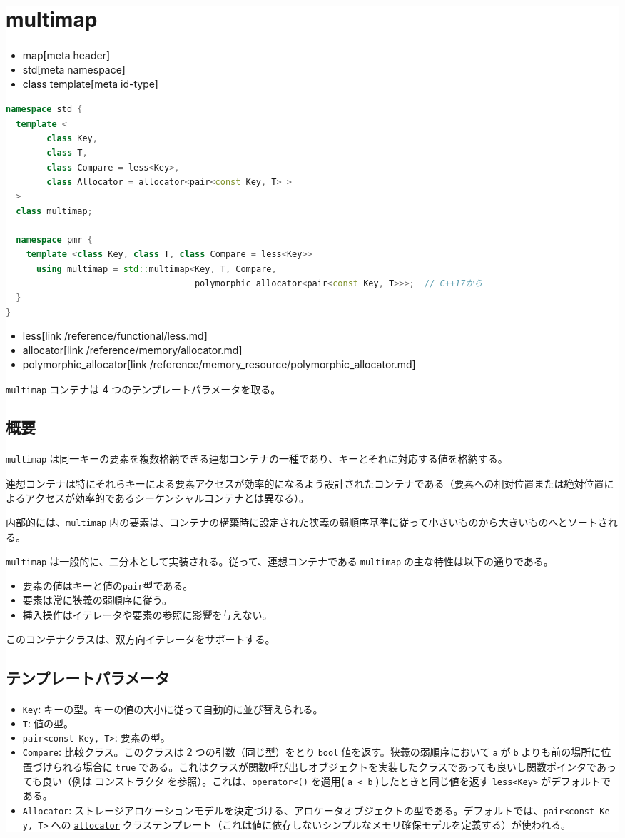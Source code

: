 # multimap
* map[meta header]
* std[meta namespace]
* class template[meta id-type]

```cpp
namespace std {
  template <
        class Key,
        class T,
        class Compare = less<Key>,
        class Allocator = allocator<pair<const Key, T> >
  >
  class multimap;

  namespace pmr {
    template <class Key, class T, class Compare = less<Key>>
      using multimap = std::multimap<Key, T, Compare,
                                     polymorphic_allocator<pair<const Key, T>>>;  // C++17から
  }
}
```
* less[link /reference/functional/less.md]
* allocator[link /reference/memory/allocator.md]
* polymorphic_allocator[link /reference/memory_resource/polymorphic_allocator.md]

`multimap` コンテナは 4 つのテンプレートパラメータを取る。

## 概要
`multimap` は同一キーの要素を複数格納できる連想コンテナの一種であり、キーとそれに対応する値を格納する。

連想コンテナは特にそれらキーによる要素アクセスが効率的になるよう設計されたコンテナである（要素への相対位置または絶対位置によるアクセスが効率的であるシーケンシャルコンテナとは異なる）。

内部的には、`multimap` 内の要素は、コンテナの構築時に設定された[狭義の弱順序](/reference/algorithm.md#strict-weak-ordering)基準に従って小さいものから大きいものへとソートされる。 

`multimap` は一般的に、二分木として実装される。従って、連想コンテナである `multimap` の主な特性は以下の通りである。

- 要素の値はキーと値の`pair`型である。
- 要素は常に[狭義の弱順序](/reference/algorithm.md#strict-weak-ordering)に従う。
- 挿入操作はイテレータや要素の参照に影響を与えない。

このコンテナクラスは、双方向イテレータをサポートする。


## テンプレートパラメータ
- `Key`: キーの型。キーの値の大小に従って自動的に並び替えられる。
- `T`: 値の型。
- `pair<const Key, T>`: 要素の型。
- `Compare`: 比較クラス。このクラスは 2 つの引数（同じ型）をとり `bool` 値を返す。[狭義の弱順序](/reference/algorithm.md#strict-weak-ordering)において `a` が `b` よりも前の場所に位置づけられる場合に `true` である。これはクラスが関数呼び出しオブジェクトを実装したクラスであっても良いし関数ポインタであっても良い（例は コンストラクタ を参照）。これは、`operator<()` を適用( `a < b` )したときと同じ値を返す `less<Key>` がデフォルトである。
- `Allocator`: ストレージアロケーションモデルを決定づける、アロケータオブジェクトの型である。デフォルトでは、`pair<const Key, T>` への [`allocator`](/reference/memory/allocator.md) クラステンプレート（これは値に依存しないシンプルなメモリ確保モデルを定義する）が使われる。

